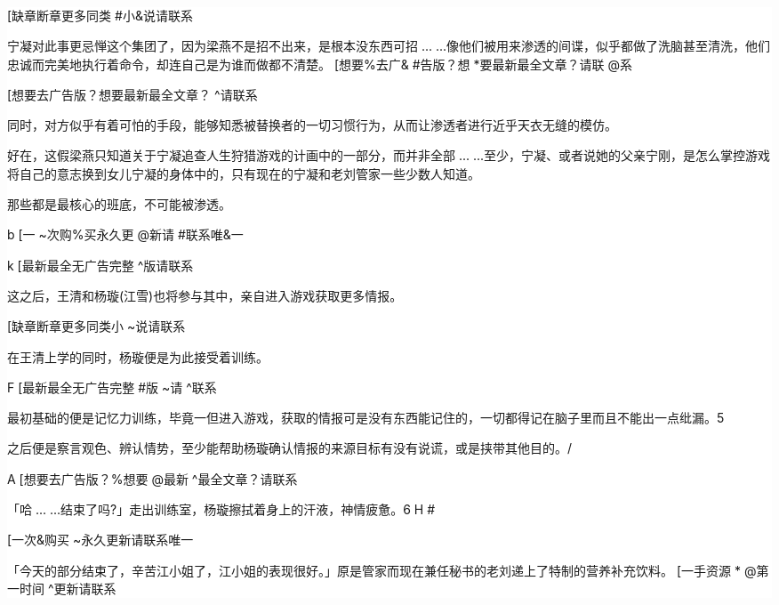 

 [缺章断章更多同类 #小&说请联系



宁凝对此事更忌惮这个集团了，因为梁燕不是招不出来，是根本没东西可招 ... ...像他们被用来渗透的间谍，似乎都做了洗脑甚至清洗，他们忠诚而完美地执行着命令，却连自己是为谁而做都不清楚。 [想要%去广& #告版？想 *要最新最全文章？请联 @系



 [想要去广告版？想要最新最全文章？ ^请联系



同时，对方似乎有着可怕的手段，能够知悉被替换者的一切习惯行为，从而让渗透者进行近乎天衣无缝的模仿。





好在，这假梁燕只知道关于宁凝追查人生狩猎游戏的计画中的一部分，而并非全部 ... ...至少，宁凝、或者说她的父亲宁刚，是怎么掌控游戏将自己的意志换到女儿宁凝的身体中的，只有现在的宁凝和老刘管家一些少数人知道。



那些都是最核心的班底，不可能被渗透。

b [一 ~次购%买永久更 @新请 #联系唯&一



k [最新最全无广告完整 ^版请联系



这之后，王清和杨璇(江雪)也将参与其中，亲自进入游戏获取更多情报。



 [缺章断章更多同类小 ~说请联系



在王清上学的同时，杨璇便是为此接受着训练。

F [最新最全无广告完整 #版 ~请 ^联系



最初基础的便是记忆力训练，毕竟一但进入游戏，获取的情报可是没有东西能记住的，一切都得记在脑子里而且不能出一点纰漏。5



之后便是察言观色、辨认情势，至少能帮助杨璇确认情报的来源目标有没有说谎，或是挟带其他目的。/

A [想要去广告版？%想要 @最新 ^最全文章？请联系





「哈 ... ...结束了吗?」走出训练室，杨璇擦拭着身上的汗液，神情疲惫。6 H #



 [一次&购买 ~永久更新请联系唯一



「今天的部分结束了，辛苦江小姐了，江小姐的表现很好。」原是管家而现在兼任秘书的老刘递上了特制的营养补充饮料。 [一手资源 * @第一时间 ^更新请联系





